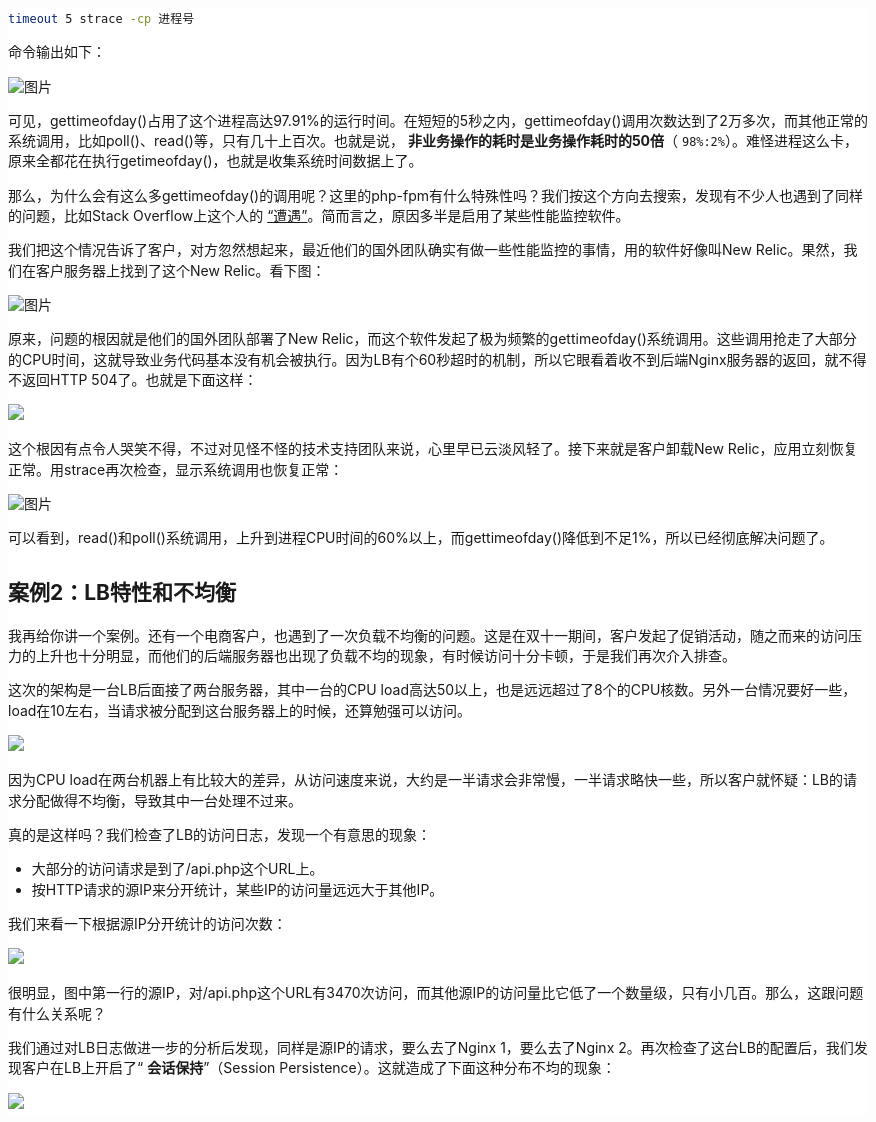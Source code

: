 ```bash
timeout 5 strace -cp 进程号

```

命令输出如下：

![图片](https://static001.geekbang.org/resource/image/60/be/604c6160855df236940b31b6c8dff7be.png?wh=470x498)

可见，gettimeofday()占用了这个进程高达97.91%的运行时间。在短短的5秒之内，gettimeofday()调用次数达到了2万多次，而其他正常的系统调用，比如poll()、read()等，只有几十上百次。也就是说， **非业务操作的耗时是业务操作耗时的50倍**（ `98%:2%`）。难怪进程这么卡，原来全都花在执行getimeofday()，也就是收集系统时间数据上了。

那么，为什么会有这么多gettimeofday()的调用呢？这里的php-fpm有什么特殊性吗？我们按这个方向去搜索，发现有不少人也遇到了同样的问题，比如Stack Overflow上这个人的 [“遭遇”](https://stackoverflow.com/questions/23454686/high-cpu-usage-in-php-fpm)。简而言之，原因多半是启用了某些性能监控软件。

我们把这个情况告诉了客户，对方忽然想起来，最近他们的国外团队确实有做一些性能监控的事情，用的软件好像叫New Relic。果然，我们在客户服务器上找到了这个New Relic。看下图：

![图片](https://static001.geekbang.org/resource/image/17/09/17d0791794e05ae3a7bd242797a5dc09.png?wh=1038x92)

原来，问题的根因就是他们的国外团队部署了New Relic，而这个软件发起了极为频繁的gettimeofday()系统调用。这些调用抢走了大部分的CPU时间，这就导致业务代码基本没有机会被执行。因为LB有个60秒超时的机制，所以它眼看着收不到后端Nginx服务器的返回，就不得不返回HTTP 504了。也就是下面这样：

![](https://static001.geekbang.org/resource/image/19/70/19b070a7e8070a5a2ff14246ec37fc70.jpg?wh=2000x609)

这个根因有点令人哭笑不得，不过对见怪不怪的技术支持团队来说，心里早已云淡风轻了。接下来就是客户卸载New Relic，应用立刻恢复正常。用strace再次检查，显示系统调用也恢复正常：

![图片](https://static001.geekbang.org/resource/image/05/0e/05496c48587de3f23eb542d5a3c0630e.png?wh=479x496)

可以看到，read()和poll()系统调用，上升到进程CPU时间的60%以上，而gettimeofday()降低到不足1%，所以已经彻底解决问题了。

## 案例2：LB特性和不均衡

我再给你讲一个案例。还有一个电商客户，也遇到了一次负载不均衡的问题。这是在双十一期间，客户发起了促销活动，随之而来的访问压力的上升也十分明显，而他们的后端服务器也出现了负载不均的现象，有时候访问十分卡顿，于是我们再次介入排查。

这次的架构是一台LB后面接了两台服务器，其中一台的CPU load高达50以上，也是远远超过了8个的CPU核数。另外一台情况要好一些，load在10左右，当请求被分配到这台服务器上的时候，还算勉强可以访问。

![](https://static001.geekbang.org/resource/image/07/c7/07602837e2c1a6c6a203762b5b37d0c7.jpg?wh=1672x513)

因为CPU load在两台机器上有比较大的差异，从访问速度来说，大约是一半请求会非常慢，一半请求略快一些，所以客户就怀疑：LB的请求分配做得不均衡，导致其中一台处理不过来。

真的是这样吗？我们检查了LB的访问日志，发现一个有意思的现象：

- 大部分的访问请求是到了/api.php这个URL上。
- 按HTTP请求的源IP来分开统计，某些IP的访问量远远大于其他IP。

我们来看一下根据源IP分开统计的访问次数：

![](https://static001.geekbang.org/resource/image/de/aa/de51fda7a8yye48963e4bc200290ceaa.jpg?wh=500x250)

很明显，图中第一行的源IP，对/api.php这个URL有3470次访问，而其他源IP的访问量比它低了一个数量级，只有小几百。那么，这跟问题有什么关系呢？

我们通过对LB日志做进一步的分析后发现，同样是源IP的请求，要么去了Nginx 1，要么去了Nginx 2。再次检查了这台LB的配置后，我们发现客户在LB上开启了“ **会话保持**”（Session Persistence）。这就造成了下面这种分布不均的现象：

![](https://static001.geekbang.org/resource/image/09/b2/09c280d1644b4b9b87571c953ba767b2.jpg?wh=1625x507)
